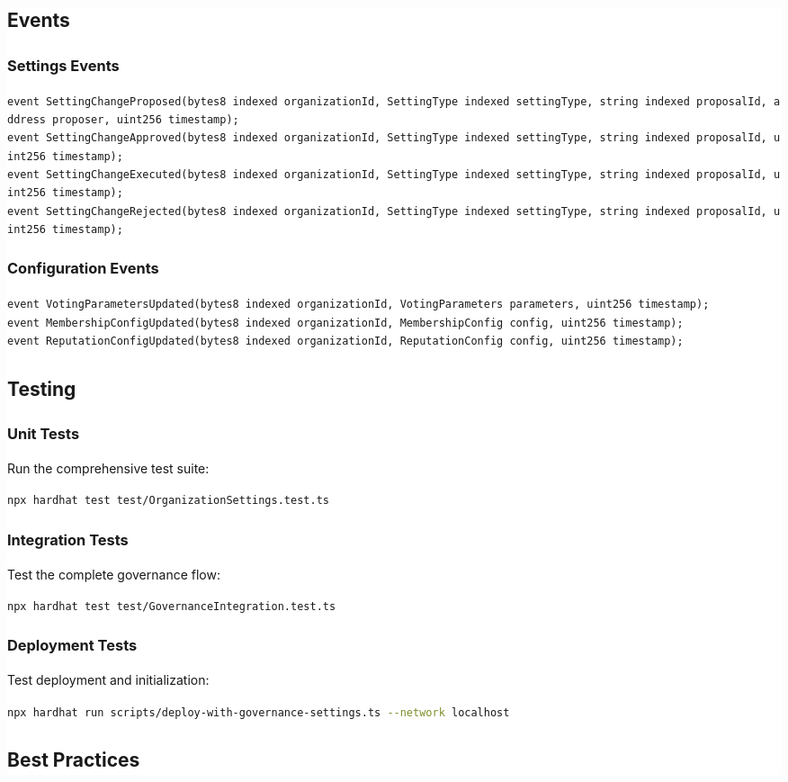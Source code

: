 ## Events

### Settings Events

```solidity
event SettingChangeProposed(bytes8 indexed organizationId, SettingType indexed settingType, string indexed proposalId, address proposer, uint256 timestamp);
event SettingChangeApproved(bytes8 indexed organizationId, SettingType indexed settingType, string indexed proposalId, uint256 timestamp);
event SettingChangeExecuted(bytes8 indexed organizationId, SettingType indexed settingType, string indexed proposalId, uint256 timestamp);
event SettingChangeRejected(bytes8 indexed organizationId, SettingType indexed settingType, string indexed proposalId, uint256 timestamp);
```

### Configuration Events

```solidity
event VotingParametersUpdated(bytes8 indexed organizationId, VotingParameters parameters, uint256 timestamp);
event MembershipConfigUpdated(bytes8 indexed organizationId, MembershipConfig config, uint256 timestamp);
event ReputationConfigUpdated(bytes8 indexed organizationId, ReputationConfig config, uint256 timestamp);
```

## Testing

### Unit Tests

Run the comprehensive test suite:

```bash
npx hardhat test test/OrganizationSettings.test.ts
```

### Integration Tests

Test the complete governance flow:

```bash
npx hardhat test test/GovernanceIntegration.test.ts
```

### Deployment Tests

Test deployment and initialization:

```bash
npx hardhat run scripts/deploy-with-governance-settings.ts --network localhost
```

## Best Practices
